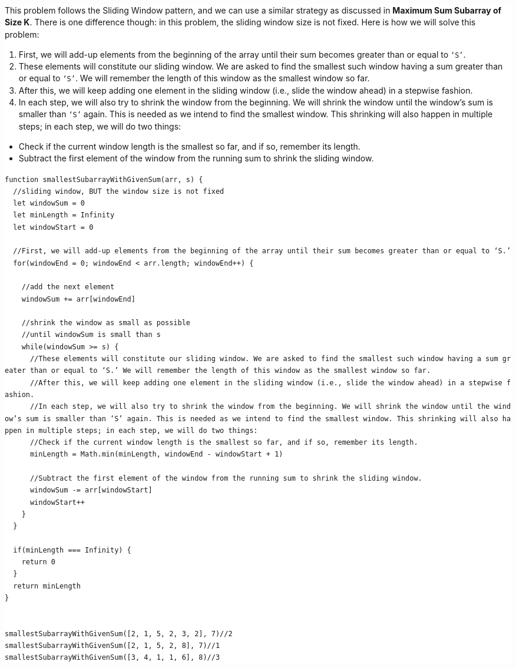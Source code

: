 This problem follows the Sliding Window pattern, and we can use a similar strategy as discussed in <b>Maximum Sum Subarray of Size K</b>. There is one difference though: in this problem, the sliding window size is not fixed. Here is how we will solve this problem:
1. First, we will add-up elements from the beginning of the array until their sum becomes greater than or equal to `‘S’`.
2. These elements will constitute our sliding window. We are asked to find the smallest such window having a sum greater than or equal to `‘S’`. We will remember the length of this window as the smallest window so far.
3. After this, we will keep adding one element in the sliding window (i.e., slide the window ahead) in a stepwise fashion.
4. In each step, we will also try to shrink the window from the beginning. We will shrink the window until the window’s sum is smaller than `‘S’` again. This is needed as we intend to find the smallest window. This shrinking will also happen in multiple steps; in each step, we will do two things:
  - Check if the current window length is the smallest so far, and if so, remember its length.
  - Subtract the first element of the window from the running sum to shrink the sliding window.


````
function smallestSubarrayWithGivenSum(arr, s) {
  //sliding window, BUT the window size is not fixed
  let windowSum = 0
  let minLength = Infinity
  let windowStart = 0
  
  //First, we will add-up elements from the beginning of the array until their sum becomes greater than or equal to ‘S.’
  for(windowEnd = 0; windowEnd < arr.length; windowEnd++) {
    
    //add the next element
    windowSum += arr[windowEnd]
    
    //shrink the window as small as possible
    //until windowSum is small than s
    while(windowSum >= s) {
      //These elements will constitute our sliding window. We are asked to find the smallest such window having a sum greater than or equal to ‘S.’ We will remember the length of this window as the smallest window so far.
      //After this, we will keep adding one element in the sliding window (i.e., slide the window ahead) in a stepwise fashion.
      //In each step, we will also try to shrink the window from the beginning. We will shrink the window until the window’s sum is smaller than ‘S’ again. This is needed as we intend to find the smallest window. This shrinking will also happen in multiple steps; in each step, we will do two things:
      //Check if the current window length is the smallest so far, and if so, remember its length.
      minLength = Math.min(minLength, windowEnd - windowStart + 1)
      
      //Subtract the first element of the window from the running sum to shrink the sliding window.
      windowSum -= arr[windowStart]
      windowStart++
    }
  } 
  
  if(minLength === Infinity) {
    return 0
  }
  return minLength
}


smallestSubarrayWithGivenSum([2, 1, 5, 2, 3, 2], 7)//2
smallestSubarrayWithGivenSum([2, 1, 5, 2, 8], 7)//1
smallestSubarrayWithGivenSum([3, 4, 1, 1, 6], 8)//3

````